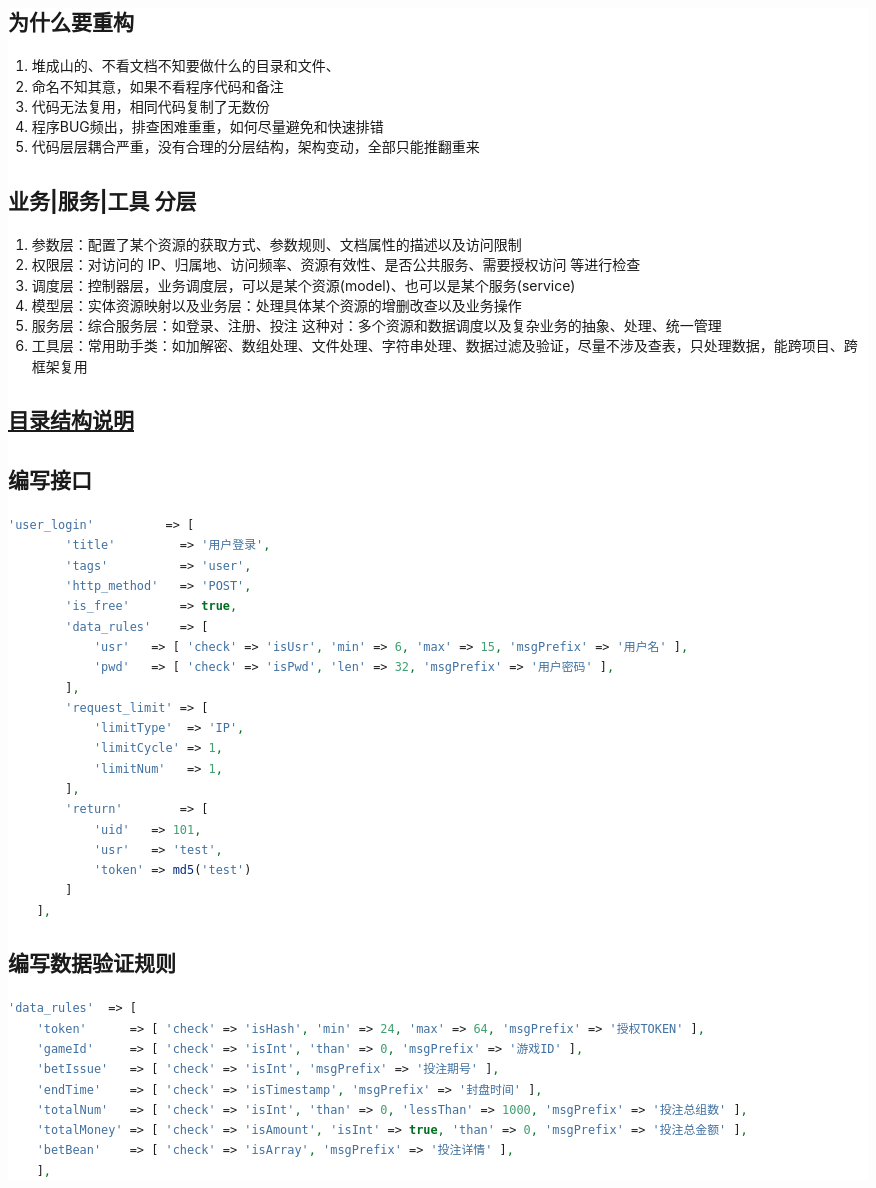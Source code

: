 ## 为什么要重构
1. 堆成山的、不看文档不知要做什么的目录和文件、
2. 命名不知其意，如果不看程序代码和备注
3. 代码无法复用，相同代码复制了无数份
4. 程序BUG频出，排查困难重重，如何尽量避免和快速排错  
5. 代码层层耦合严重，没有合理的分层结构，架构变动，全部只能推翻重来


## 业务|服务|工具 分层
1. 参数层：配置了某个资源的获取方式、参数规则、文档属性的描述以及访问限制
2. 权限层：对访问的 IP、归属地、访问频率、资源有效性、是否公共服务、需要授权访问 等进行检查
3. 调度层：控制器层，业务调度层，可以是某个资源(model)、也可以是某个服务(service)
4. 模型层：实体资源映射以及业务层：处理具体某个资源的增删改查以及业务操作
5. 服务层：综合服务层：如登录、注册、投注 这种对：多个资源和数据调度以及复杂业务的抽象、处理、统一管理
5. 工具层：常用助手类：如加解密、数组处理、文件处理、字符串处理、数据过滤及验证，尽量不涉及查表，只处理数据，能跨项目、跨框架复用

## [目录结构说明](fh-api/dir-detail.md)

## 编写接口
```php
'user_login'          => [
        'title'         => '用户登录',
        'tags'          => 'user',
        'http_method'   => 'POST',
        'is_free'       => true,
        'data_rules'    => [
            'usr'   => [ 'check' => 'isUsr', 'min' => 6, 'max' => 15, 'msgPrefix' => '用户名' ],
            'pwd'   => [ 'check' => 'isPwd', 'len' => 32, 'msgPrefix' => '用户密码' ],
        ],
        'request_limit' => [
            'limitType'  => 'IP',
            'limitCycle' => 1,
            'limitNum'   => 1,
        ],
        'return'        => [
            'uid'   => 101,
            'usr'   => 'test',
            'token' => md5('test')
        ]
    ],
```

## 编写数据验证规则

```php
'data_rules'  => [
    'token'      => [ 'check' => 'isHash', 'min' => 24, 'max' => 64, 'msgPrefix' => '授权TOKEN' ],
    'gameId'     => [ 'check' => 'isInt', 'than' => 0, 'msgPrefix' => '游戏ID' ],
    'betIssue'   => [ 'check' => 'isInt', 'msgPrefix' => '投注期号' ],
    'endTime'    => [ 'check' => 'isTimestamp', 'msgPrefix' => '封盘时间' ],
    'totalNum'   => [ 'check' => 'isInt', 'than' => 0, 'lessThan' => 1000, 'msgPrefix' => '投注总组数' ],
    'totalMoney' => [ 'check' => 'isAmount', 'isInt' => true, 'than' => 0, 'msgPrefix' => '投注总金额' ],
    'betBean'    => [ 'check' => 'isArray', 'msgPrefix' => '投注详情' ],
    ],
```
